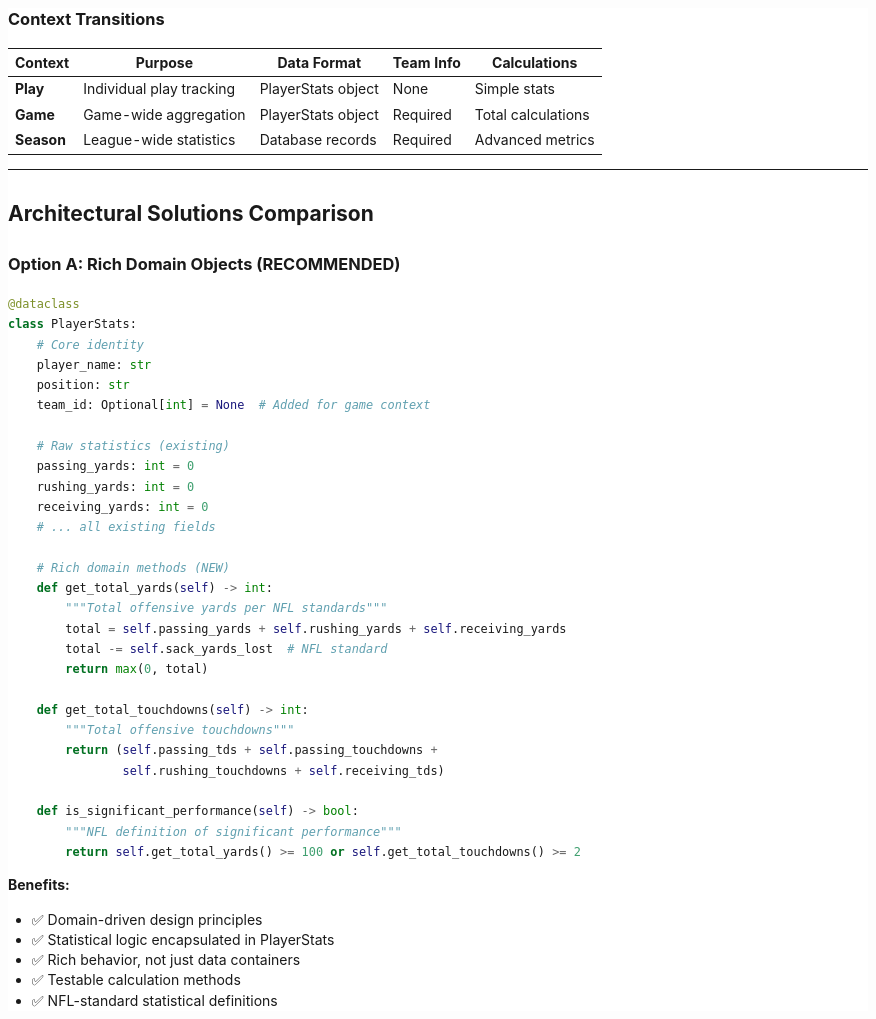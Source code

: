 ### Context Transitions

| Context | Purpose | Data Format | Team Info | Calculations |
|---------|---------|-------------|-----------|-------------|
| **Play** | Individual play tracking | PlayerStats object | None | Simple stats |
| **Game** | Game-wide aggregation | PlayerStats object | Required | Total calculations |
| **Season** | League-wide statistics | Database records | Required | Advanced metrics |

---

## Architectural Solutions Comparison

### Option A: Rich Domain Objects (RECOMMENDED)

```python
@dataclass
class PlayerStats:
    # Core identity
    player_name: str
    position: str
    team_id: Optional[int] = None  # Added for game context

    # Raw statistics (existing)
    passing_yards: int = 0
    rushing_yards: int = 0
    receiving_yards: int = 0
    # ... all existing fields

    # Rich domain methods (NEW)
    def get_total_yards(self) -> int:
        """Total offensive yards per NFL standards"""
        total = self.passing_yards + self.rushing_yards + self.receiving_yards
        total -= self.sack_yards_lost  # NFL standard
        return max(0, total)

    def get_total_touchdowns(self) -> int:
        """Total offensive touchdowns"""
        return (self.passing_tds + self.passing_touchdowns +
                self.rushing_touchdowns + self.receiving_tds)

    def is_significant_performance(self) -> bool:
        """NFL definition of significant performance"""
        return self.get_total_yards() >= 100 or self.get_total_touchdowns() >= 2
```

**Benefits:**
- ✅ Domain-driven design principles
- ✅ Statistical logic encapsulated in PlayerStats
- ✅ Rich behavior, not just data containers
- ✅ Testable calculation methods
- ✅ NFL-standard statistical definitions

